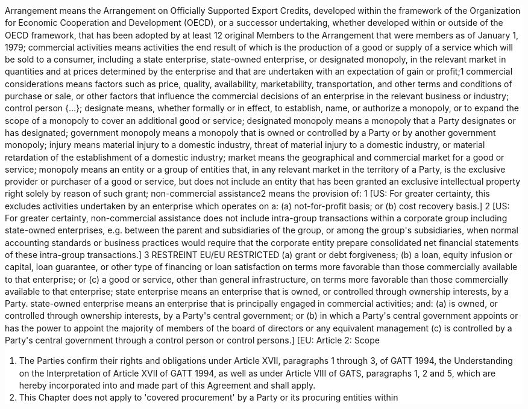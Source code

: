 Arrangement means the Arrangement on Officially Supported Export Credits, developed within
the framework of the Organization for Economic Cooperation and Development (OECD), or a
successor undertaking, whether developed within or outside of the OECD framework, that has been
adopted by at least 12 original Members to the Arrangement that were members as of January 1,
1979;
commercial activities means activities the end result of which is the production of a good or supply
of a service which will be sold to a consumer, including a state enterprise, state-owned enterprise, or
designated monopoly, in the relevant market in quantities and at prices determined by the enterprise
and that are undertaken with an expectation of gain or profit;1
commercial considerations means factors such as price, quality, availability, marketability,
transportation, and other terms and conditions of purchase or sale, or other factors that influence the
commercial decisions of an enterprise in the relevant business or industry;
control person {…};
designate means, whether formally or in effect, to establish, name, or authorize a monopoly, or to
expand the scope of a monopoly to cover an additional good or service;
designated monopoly means a monopoly that a Party designates or has designated;
government monopoly means a monopoly that is owned or controlled by a Party or by another
government monopoly;
injury means material injury to a domestic industry, threat of material injury to a domestic industry,
or material retardation of the establishment of a domestic industry;
market means the geographical and commercial market for a good or service;
monopoly means an entity or a group of entities that, in any relevant market in the territory of a
Party, is the exclusive provider or purchaser of a good or service, but does not include an entity that
has been granted an exclusive intellectual property right solely by reason of such grant;
non-commercial assistance2 means the provision of:
1 [US: For greater certainty, this excludes activities undertaken by an enterprise which operates on a:
(a) not-for-profit basis; or
(b) cost recovery basis.]
2 [US: For greater certainty, non-commercial assistance does not include intra-group transactions within a corporate
group including state-owned enterprises, e.g. between the parent and subsidiaries of the group, or among the
group's subsidiaries, when normal accounting standards or business practices would require that the corporate entity
prepare consolidated net financial statements of these intra-group transactions.]
3
RESTREINT EU/EU RESTRICTED
(a) grant or debt forgiveness;
(b) a loan, equity infusion or capital, loan guarantee, or other type of financing or loan
satisfaction on terms more favorable than those commercially available to that enterprise; or
(c) a good or service, other than general infrastructure, on terms more favorable than those
commercially available to that enterprise;
state enterprise means an enterprise that is owned, or controlled through ownership interests, by a
Party.
state-owned enterprise means an enterprise that is principally engaged in commercial activities;
and:
(a) is owned, or controlled through ownership interests, by a Party's central government; or
(b) in which a Party's central government appoints or has the power to appoint the majority
of members of the board of directors or any equivalent management
(c) is controlled by a Party's central government through a control person or control
persons.]
[EU: Article 2: Scope
1. The Parties confirm their rights and obligations under Article XVII, paragraphs 1 through 3, of
GATT 1994, the Understanding on the Interpretation of Article XVII of GATT 1994, as well as
under Article VIII of GATS, paragraphs 1, 2 and 5, which are hereby incorporated into and made
part of this Agreement and shall apply.
2. This Chapter does not apply to 'covered procurement' by a Party or its procuring entities within
